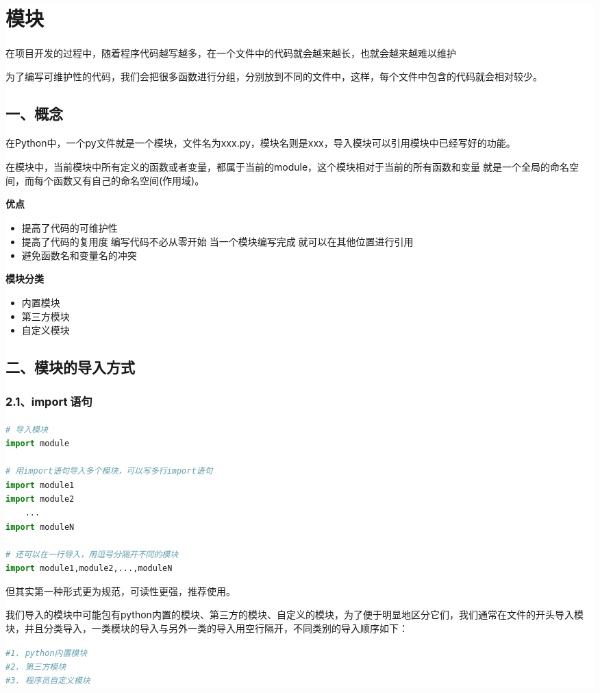 # 模块



在项目开发的过程中，随着程序代码越写越多，在一个文件中的代码就会越来越长，也就会越来越难以维护

为了编写可维护性的代码，我们会把很多函数进行分组，分别放到不同的文件中，这样，每个文件中包含的代码就会相对较少。



## 一、概念

在Python中，一个py文件就是一个模块，文件名为xxx.py，模块名则是xxx，导入模块可以引用模块中已经写好的功能。

在模块中，当前模块中所有定义的函数或者变量，都属于当前的module，这个模块相对于当前的所有函数和变量 就是一个全局的命名空间，而每个函数又有自己的命名空间(作用域)。

**优点**

- 提高了代码的可维护性
- 提高了代码的复用度 编写代码不必从零开始  当一个模块编写完成  就可以在其他位置进行引用
- 避免函数名和变量名的冲突

**模块分类**

+ 内置模块
+ 第三方模块
+ 自定义模块



## 二、模块的导入方式

### 2.1、import 语句

```python
# 导入模块
import module

# 用import语句导入多个模块，可以写多行import语句
import module1
import module2
    ...
import moduleN

# 还可以在一行导入，用逗号分隔开不同的模块
import module1,module2,...,moduleN

```

但其实第一种形式更为规范，可读性更强，推荐使用。

我们导入的模块中可能包有python内置的模块、第三方的模块、自定义的模块，为了便于明显地区分它们，我们通常在文件的开头导入模块，并且分类导入，一类模块的导入与另外一类的导入用空行隔开，不同类别的导入顺序如下：

```python
#1. python内置模块
#2. 第三方模块
#3. 程序员自定义模块
```
